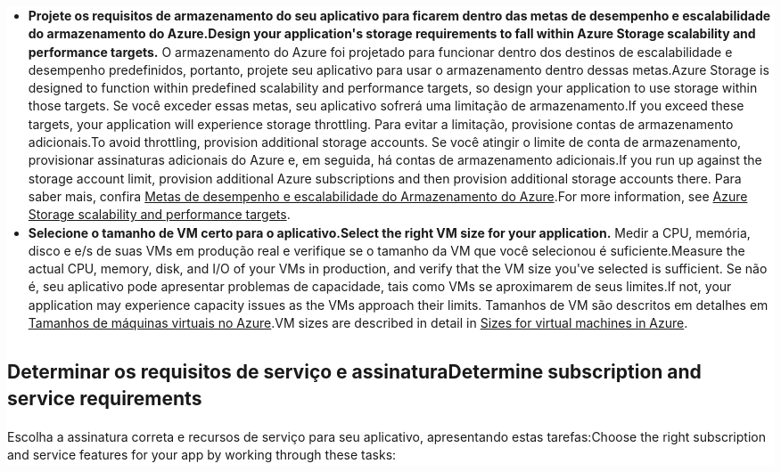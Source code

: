 - <span data-ttu-id="23774-260">**Projete os requisitos de armazenamento do seu aplicativo para ficarem dentro das metas de desempenho e escalabilidade do armazenamento do Azure.**</span><span class="sxs-lookup"><span data-stu-id="23774-260">**Design your application's storage requirements to fall within Azure Storage scalability and performance targets.**</span></span> <span data-ttu-id="23774-261">O armazenamento do Azure foi projetado para funcionar dentro dos destinos de escalabilidade e desempenho predefinidos, portanto, projete seu aplicativo para usar o armazenamento dentro dessas metas.</span><span class="sxs-lookup"><span data-stu-id="23774-261">Azure Storage is designed to function within predefined scalability and performance targets, so design your application to use storage within those targets.</span></span> <span data-ttu-id="23774-262">Se você exceder essas metas, seu aplicativo sofrerá uma limitação de armazenamento.</span><span class="sxs-lookup"><span data-stu-id="23774-262">If you exceed these targets, your application will experience storage throttling.</span></span> <span data-ttu-id="23774-263">Para evitar a limitação, provisione contas de armazenamento adicionais.</span><span class="sxs-lookup"><span data-stu-id="23774-263">To avoid throttling, provision additional storage accounts.</span></span> <span data-ttu-id="23774-264">Se você atingir o limite de conta de armazenamento, provisionar assinaturas adicionais do Azure e, em seguida, há contas de armazenamento adicionais.</span><span class="sxs-lookup"><span data-stu-id="23774-264">If you run up against the storage account limit, provision additional Azure subscriptions and then provision additional storage accounts there.</span></span> <span data-ttu-id="23774-265">Para saber mais, confira [Metas de desempenho e escalabilidade do Armazenamento do Azure](/azure/storage/storage-scalability-targets/).</span><span class="sxs-lookup"><span data-stu-id="23774-265">For more information, see [Azure Storage scalability and performance targets](/azure/storage/storage-scalability-targets/).</span></span>
- <span data-ttu-id="23774-266">**Selecione o tamanho de VM certo para o aplicativo.**</span><span class="sxs-lookup"><span data-stu-id="23774-266">**Select the right VM size for your application.**</span></span> <span data-ttu-id="23774-267">Medir a CPU, memória, disco e e/s de suas VMs em produção real e verifique se o tamanho da VM que você selecionou é suficiente.</span><span class="sxs-lookup"><span data-stu-id="23774-267">Measure the actual CPU, memory, disk, and I/O of your VMs in production, and verify that the VM size you've selected is sufficient.</span></span> <span data-ttu-id="23774-268">Se não é, seu aplicativo pode apresentar problemas de capacidade, tais como VMs se aproximarem de seus limites.</span><span class="sxs-lookup"><span data-stu-id="23774-268">If not, your application may experience capacity issues as the VMs approach their limits.</span></span> <span data-ttu-id="23774-269">Tamanhos de VM são descritos em detalhes em [Tamanhos de máquinas virtuais no Azure](/azure/virtual-machines/virtual-machines-windows-sizes/?toc=%2fazure%2fvirtual-machines%2fwindows%2ftoc.json).</span><span class="sxs-lookup"><span data-stu-id="23774-269">VM sizes are described in detail in [Sizes for virtual machines in Azure](/azure/virtual-machines/virtual-machines-windows-sizes/?toc=%2fazure%2fvirtual-machines%2fwindows%2ftoc.json).</span></span>

## <a name="determine-subscription-and-service-requirements"></a><span data-ttu-id="23774-270">Determinar os requisitos de serviço e assinatura</span><span class="sxs-lookup"><span data-stu-id="23774-270">Determine subscription and service requirements</span></span>

<span data-ttu-id="23774-271">Escolha a assinatura correta e recursos de serviço para seu aplicativo, apresentando estas tarefas:</span><span class="sxs-lookup"><span data-stu-id="23774-271">Choose the right subscription and service features for your app by working through these tasks:</span></span>
